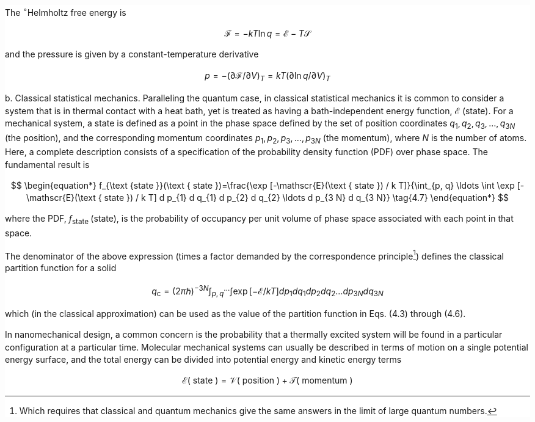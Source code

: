 The ${ }^{\circ} \mathrm{Helmholtz}$ free energy is

$$
\begin{equation*}
\mathscr{F}=-k T \ln q=\mathscr{E}-T \mathscr{S} \tag{4.5}
\end{equation*}
$$

and the pressure is given by a constant-temperature derivative

$$
\begin{equation*}
p=-(\partial \mathscr{F} / \partial V)_{T}=k T(\partial \ln q / \partial V)_{T} \tag{4.6}
\end{equation*}
$$

b. Classical statistical mechanics. Paralleling the quantum case, in classical statistical mechanics it is common to consider a system that is in thermal contact with a heat bath, yet is treated as having a bath-independent energy function, $\mathscr{E}$ (state). For a mechanical system, a state is defined as a point in the phase space defined by the set of position coordinates $q_{1}, q_{2}, q_{3}, \ldots, q_{3 N}$ (the position), and the corresponding momentum coordinates $p_{1}, p_{2}, p_{3}, \ldots, p_{3 N}$ (the momentum), where $N$ is the number of atoms. Here, a complete description consists of a specification of the probability density function (PDF) over phase space. The fundamental result is

$$
\begin{equation*}
f_{\text {state }}(\text { state })=\frac{\exp [-\mathscr{E}(\text { state }) / k T]}{\int_{p, q} \ldots \int \exp [-\mathscr{E}(\text { state }) / k T] d p_{1} d q_{1} d p_{2} d q_{2} \ldots d p_{3 N} d q_{3 N}} \tag{4.7}
\end{equation*}
$$

where the PDF, $f_{\text {state }}$ (state), is the probability of occupancy per unit volume of phase space associated with each point in that space.

The denominator of the above expression (times a factor demanded by the correspondence principle[^10]) defines the classical partition function for a solid

$$
\begin{equation*}
q_{\mathrm{c}}=(2 \pi \hbar)^{-3 N} \int_{p, q}^{\ldots} \int \exp [-\mathscr{E} / k T] d p_{1} d q_{1} d p_{2} d q_{2} \ldots d p_{3 N} d q_{3 N} \tag{4.8}
\end{equation*}
$$

which (in the classical approximation) can be used as the value of the partition function in Eqs. (4.3) through (4.6).

In nanomechanical design, a common concern is the probability that a thermally excited system will be found in a particular configuration at a particular time. Molecular mechanical systems can usually be described in terms of motion on a single potential energy surface, and the total energy can be divided into potential energy and kinetic energy terms

$$
\begin{equation*}
\mathscr{E}(\text { state })=\mathscr{V}(\text { position })+\mathscr{T}(\text { momentum }) \tag{4.9}
\end{equation*}
$$


[^10]: Which requires that classical and quantum mechanics give the same answers in the limit of large quantum numbers.
[^55]: State is an overworked word. Here, it refers to a region of configuration space; in Section 4.3.2b, it referred to a single point in phase space (= configuration space $x$ momentum space). When a thermally excited nanomechanical system is described as being in some particular state of practical significance, this cannot refer to a point, and typically refers to a region in configuration space of the sort discussed here.
[^11]: More concretely, consider a system that could be in either of two deep, stable potential wells (e.g., a cylinder divided into two compartments by a piston in the middle, with a gas molecule in one or the other). To convert this into a system with a single well, the two wells can be merged symmetrically by dropping the barrier between them (by removing the piston), or asymmetrically (by moving the piston to one end of the cylinder, then removing it). Relative to symmetrical merging, asymmetrical merging can yield more free energy (the one-molecule gas expands against the moving piston, doing work), but only if some external record indicates which well is occupied (enabling a mechanism to choose the right direction for the motion). Proposals to gain this freeenergy increment by observing an initially unknown state can be made quite confusing but prove futile; if successful, they would enable violations of the second law of thermodynamics. Section 7.6.2 analyzes well-merging processes in more detail.
[^12]: The uncertainty principle stated here is implicit in all the later derivations based on quantum mechanical principles, for example, those of Chapter 5.